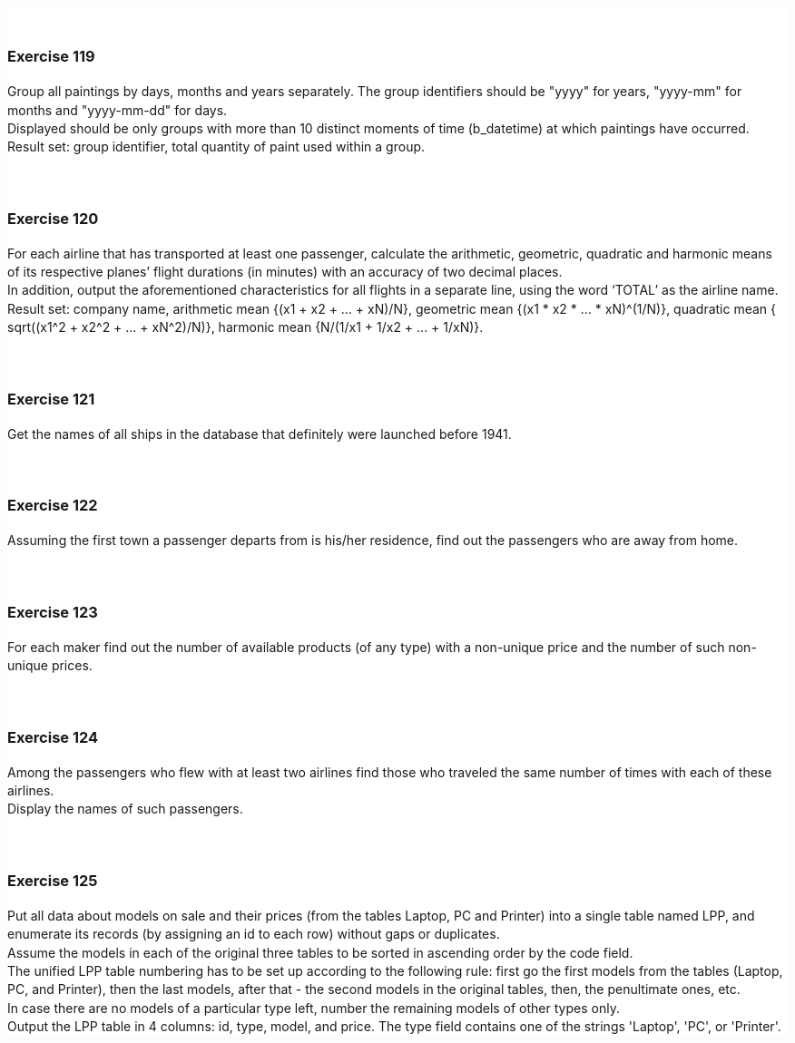 <br>


### Exercise 119 
Group all paintings by days, months and years separately. The group identifiers should be "yyyy" for years, "yyyy-mm" for months and "yyyy-mm-dd" for days.  
Displayed should be only groups with more than 10 distinct moments of time (b_datetime) at which paintings have occurred.  
Result set: group identifier, total quantity of paint used within a group.  


<br>

### Exercise 120 
For each airline that has transported at least one passenger, calculate the arithmetic, geometric, quadratic and harmonic means of its respective planes’ flight durations (in minutes) with an accuracy of two decimal places.  
In addition, output the aforementioned characteristics for all flights in a separate line, using the word ‘TOTAL’ as the airline name.  
Result set: company name, arithmetic mean {(x1 + x2 + … + xN)/N}, geometric mean {(x1 * x2 * … * xN)^(1/N)}, quadratic mean { sqrt((x1^2 + x2^2 + ... + xN^2)/N)}, harmonic mean {N/(1/x1 + 1/x2 + ... + 1/xN)}.  


<br>

### Exercise 121 
Get the names of all ships in the database that definitely were launched before 1941.  


<br>

### Exercise 122 
Assuming the first town a passenger departs from is his/her residence, find out the passengers who are away from home.  

<br>


### Exercise 123 
For each maker find out the number of available products (of any type) with a non-unique price and the number of such non-unique prices.  

<br>


### Exercise 124 
Among the passengers who flew with at least two airlines find those who traveled the same number of times with each of these airlines.  
Display the names of such passengers.  

<br>


### Exercise 125 
Put all data about models on sale and their prices (from the tables Laptop, PC and Printer) into a single table named LPP, and enumerate its records (by assigning an id to each row) without gaps or duplicates.  
Assume the models in each of the original three tables to be sorted in ascending order by the code field.  
The unified LPP table numbering has to be set up according to the following rule: first go the first models from the tables (Laptop, PC, and Printer), then the last models, after that - the second models in the original tables, then, the penultimate ones, etc.  
In case there are no models of a particular type left, number the remaining models of other types only.  
Output the LPP table in 4 columns: id, type, model, and price. The type field contains one of the strings 'Laptop', 'PC', or 'Printer'.  
